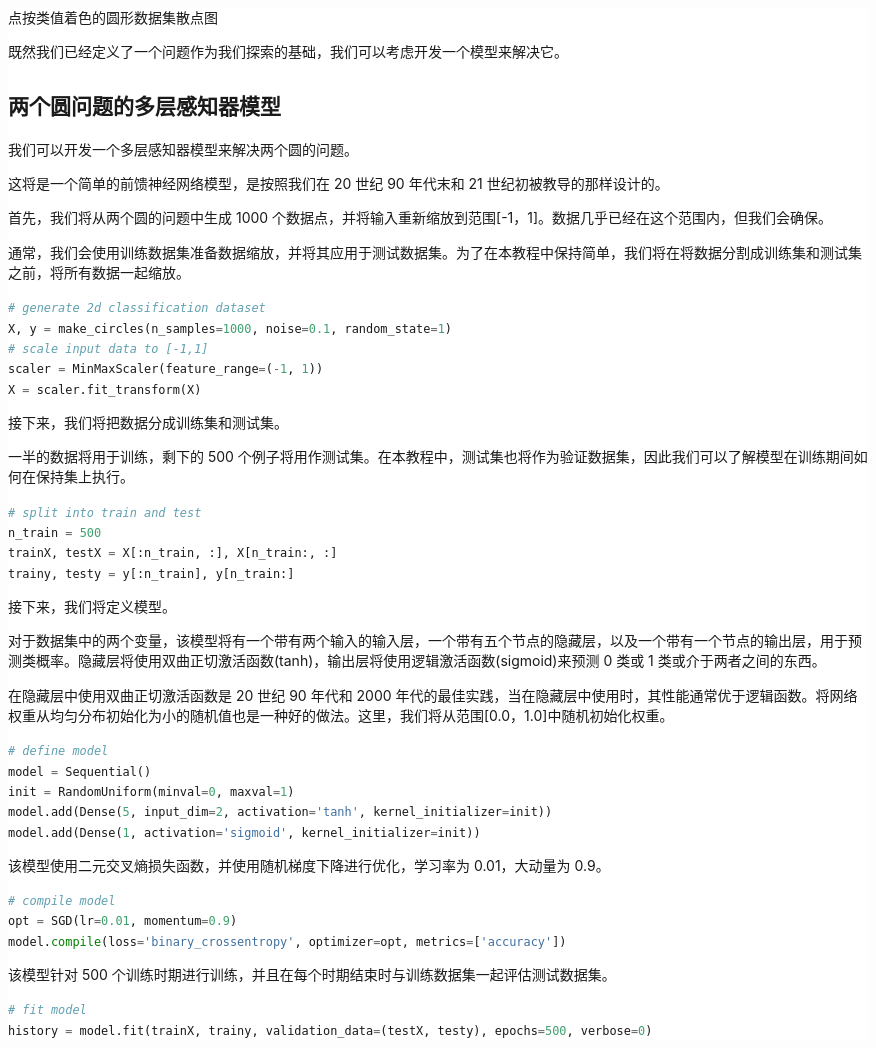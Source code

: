 点按类值着色的圆形数据集散点图

既然我们已经定义了一个问题作为我们探索的基础，我们可以考虑开发一个模型来解决它。

## 两个圆问题的多层感知器模型

我们可以开发一个多层感知器模型来解决两个圆的问题。

这将是一个简单的前馈神经网络模型，是按照我们在 20 世纪 90 年代末和 21 世纪初被教导的那样设计的。

首先，我们将从两个圆的问题中生成 1000 个数据点，并将输入重新缩放到范围[-1，1]。数据几乎已经在这个范围内，但我们会确保。

通常，我们会使用训练数据集准备数据缩放，并将其应用于测试数据集。为了在本教程中保持简单，我们将在将数据分割成训练集和测试集之前，将所有数据一起缩放。

```py
# generate 2d classification dataset
X, y = make_circles(n_samples=1000, noise=0.1, random_state=1)
# scale input data to [-1,1]
scaler = MinMaxScaler(feature_range=(-1, 1))
X = scaler.fit_transform(X)
```

接下来，我们将把数据分成训练集和测试集。

一半的数据将用于训练，剩下的 500 个例子将用作测试集。在本教程中，测试集也将作为验证数据集，因此我们可以了解模型在训练期间如何在保持集上执行。

```py
# split into train and test
n_train = 500
trainX, testX = X[:n_train, :], X[n_train:, :]
trainy, testy = y[:n_train], y[n_train:]
```

接下来，我们将定义模型。

对于数据集中的两个变量，该模型将有一个带有两个输入的输入层，一个带有五个节点的隐藏层，以及一个带有一个节点的输出层，用于预测类概率。隐藏层将使用双曲正切激活函数(tanh)，输出层将使用逻辑激活函数(sigmoid)来预测 0 类或 1 类或介于两者之间的东西。

在隐藏层中使用双曲正切激活函数是 20 世纪 90 年代和 2000 年代的最佳实践，当在隐藏层中使用时，其性能通常优于逻辑函数。将网络权重从均匀分布初始化为小的随机值也是一种好的做法。这里，我们将从范围[0.0，1.0]中随机初始化权重。

```py
# define model
model = Sequential()
init = RandomUniform(minval=0, maxval=1)
model.add(Dense(5, input_dim=2, activation='tanh', kernel_initializer=init))
model.add(Dense(1, activation='sigmoid', kernel_initializer=init))
```

该模型使用二元交叉熵损失函数，并使用随机梯度下降进行优化，学习率为 0.01，大动量为 0.9。

```py
# compile model
opt = SGD(lr=0.01, momentum=0.9)
model.compile(loss='binary_crossentropy', optimizer=opt, metrics=['accuracy'])
```

该模型针对 500 个训练时期进行训练，并且在每个时期结束时与训练数据集一起评估测试数据集。

```py
# fit model
history = model.fit(trainX, trainy, validation_data=(testX, testy), epochs=500, verbose=0)
```
